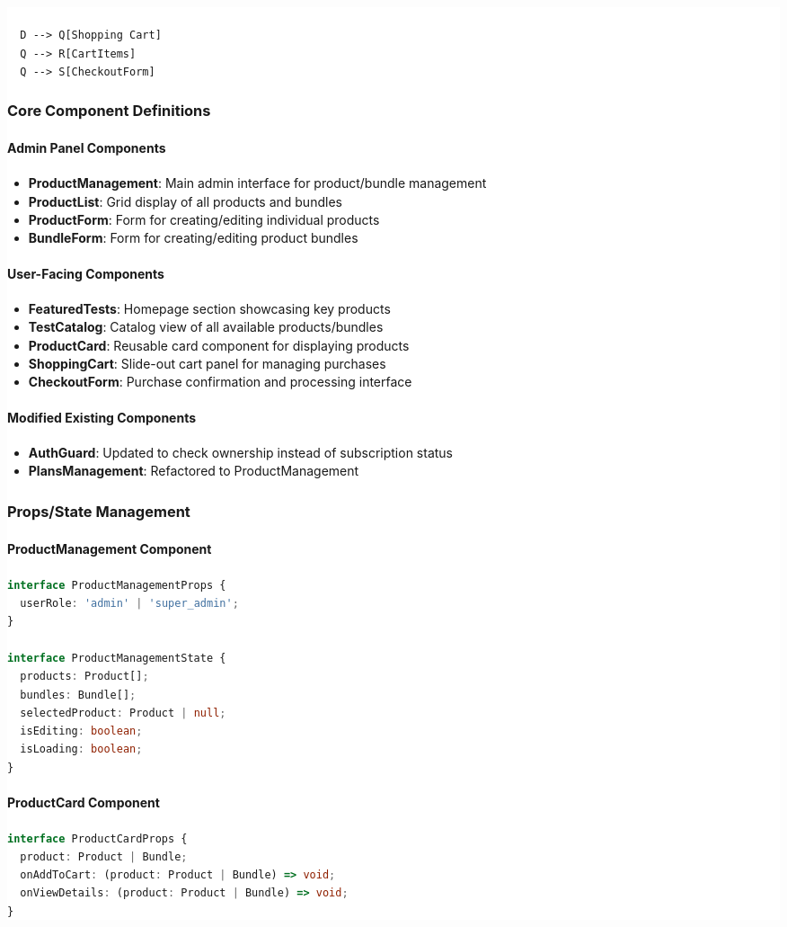 ```mermaid
  
  D --> Q[Shopping Cart]
  Q --> R[CartItems]
  Q --> S[CheckoutForm]
```

### Core Component Definitions

#### Admin Panel Components
- **ProductManagement**: Main admin interface for product/bundle management
- **ProductList**: Grid display of all products and bundles
- **ProductForm**: Form for creating/editing individual products
- **BundleForm**: Form for creating/editing product bundles

#### User-Facing Components
- **FeaturedTests**: Homepage section showcasing key products
- **TestCatalog**: Catalog view of all available products/bundles
- **ProductCard**: Reusable card component for displaying products
- **ShoppingCart**: Slide-out cart panel for managing purchases
- **CheckoutForm**: Purchase confirmation and processing interface

#### Modified Existing Components
- **AuthGuard**: Updated to check ownership instead of subscription status
- **PlansManagement**: Refactored to ProductManagement

### Props/State Management

#### ProductManagement Component
```typescript
interface ProductManagementProps {
  userRole: 'admin' | 'super_admin';
}

interface ProductManagementState {
  products: Product[];
  bundles: Bundle[];
  selectedProduct: Product | null;
  isEditing: boolean;
  isLoading: boolean;
}
```

#### ProductCard Component
```typescript
interface ProductCardProps {
  product: Product | Bundle;
  onAddToCart: (product: Product | Bundle) => void;
  onViewDetails: (product: Product | Bundle) => void;
}
```
